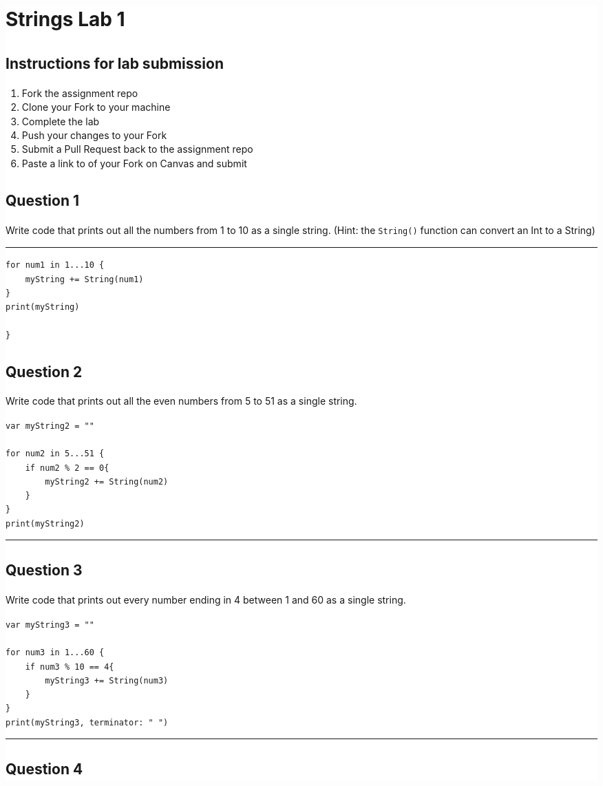 # Strings Lab 1

## Instructions for lab submission

1. Fork the assignment repo
1. Clone your Fork to your machine
1. Complete the lab
1. Push your changes to your Fork
1. Submit a Pull Request back to the assignment repo
1. Paste a link to of your Fork on Canvas and submit

## Question 1

Write code that prints out all the numbers from 1 to 10 as a single string.
(Hint: the `String()` function can convert an Int to a String)

***

```
for num1 in 1...10 {
    myString += String(num1)
}
print(myString)

}
```
## Question 2

Write code that prints out all the even numbers from 5 to 51 as a single string.
```
var myString2 = ""

for num2 in 5...51 {
    if num2 % 2 == 0{
        myString2 += String(num2)
    }
}
print(myString2)

```
***
## Question 3

Write code that prints out every number ending in 4 between 1 and 60 as a single string.
```
var myString3 = ""

for num3 in 1...60 {
    if num3 % 10 == 4{
        myString3 += String(num3)
    }
}
print(myString3, terminator: " ")

```
***
## Question 4
